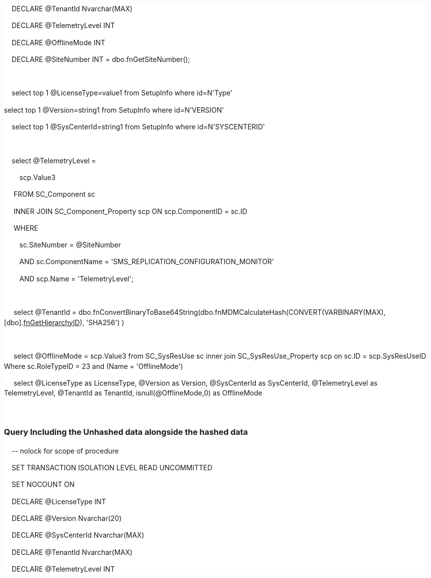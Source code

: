     DECLARE @TenantId Nvarchar(MAX)

    DECLARE @TelemetryLevel INT

    DECLARE @OfflineMode INT

    DECLARE @SiteNumber INT = dbo.fnGetSiteNumber();

 

    select top 1 @LicenseType=value1 from SetupInfo where id=N'Type'

select top 1 @Version=string1 from SetupInfo where id=N'VERSION'

    select top 1 @SysCenterId=string1 from SetupInfo where id=N'SYSCENTERID'

 

    select @TelemetryLevel =

        scp.Value3 

     FROM SC_Component sc 

     INNER JOIN SC_Component_Property scp ON scp.ComponentID = sc.ID 

     WHERE

        sc.SiteNumber = @SiteNumber 

        AND sc.ComponentName = 'SMS_REPLICATION_CONFIGURATION_MONITOR'

        AND scp.Name = 'TelemetryLevel';

 

     select @TenantId = dbo.fnConvertBinaryToBase64String(dbo.fnMDMCalculateHash(CONVERT(VARBINARY(MAX), [dbo].[fnGetHierarchyID]()), 'SHA256') )

     

     select @OfflineMode = scp.Value3 from SC_SysResUse sc inner join SC_SysResUse_Property scp on sc.ID = scp.SysResUseID Where sc.RoleTypeID = 23 and (Name = 'OfflineMode')

     select @LicenseType as LicenseType, @Version as Version, @SysCenterId as SysCenterId, @TelemetryLevel as TelemetryLevel, @TenantId as TenantId, isnull(@OfflineMode,0) as OfflineMode 

 

### Query Including the Unhashed data alongside the hashed data

    \-- nolock for scope of procedure 

    SET TRANSACTION ISOLATION LEVEL READ UNCOMMITTED

    SET NOCOUNT ON

    DECLARE @LicenseType INT

    DECLARE @Version Nvarchar(20)

    DECLARE @SysCenterId Nvarchar(MAX)

    DECLARE @TenantId Nvarchar(MAX)

    DECLARE @TelemetryLevel INT


[1]: /Blog/Post/5/Configuration-Manager-telemetry---usage-metrics-(work-in-progress)